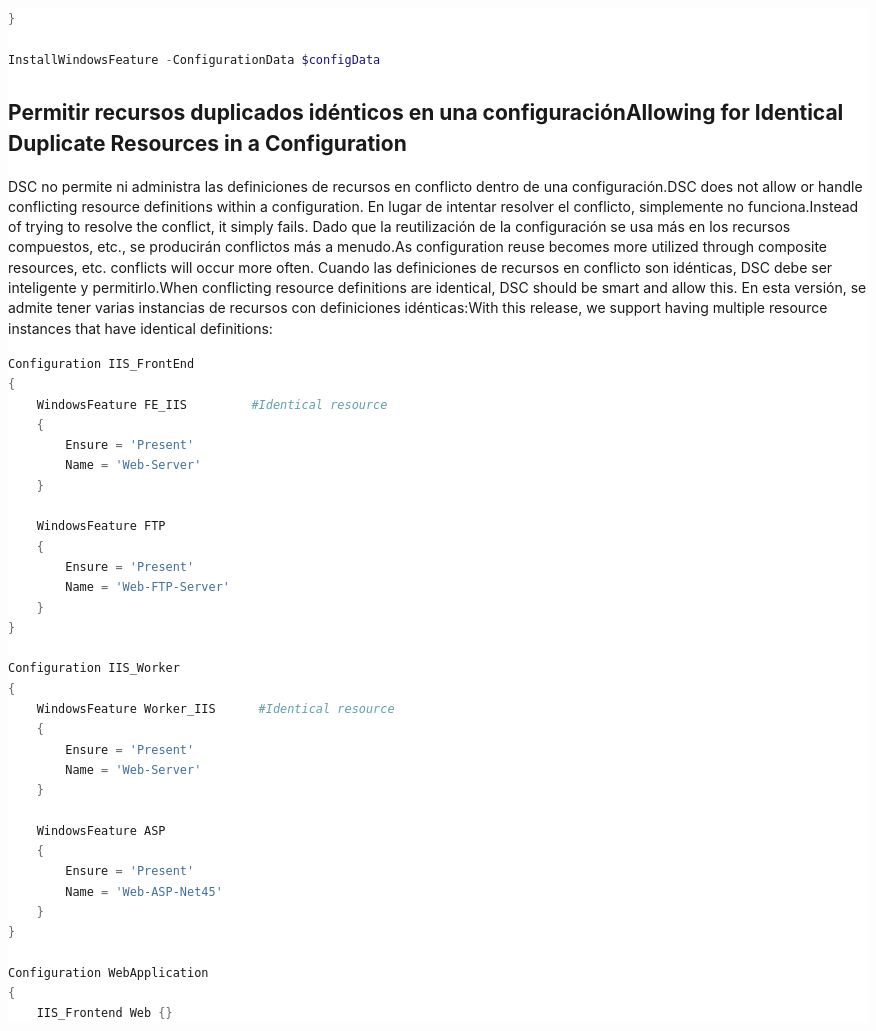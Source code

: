 ```powershell
}

InstallWindowsFeature -ConfigurationData $configData
```

## <a name="allowing-for-identical-duplicate-resources-in-a-configuration"></a><span data-ttu-id="b185c-157">Permitir recursos duplicados idénticos en una configuración</span><span class="sxs-lookup"><span data-stu-id="b185c-157">Allowing for Identical Duplicate Resources in a Configuration</span></span>

<span data-ttu-id="b185c-158">DSC no permite ni administra las definiciones de recursos en conflicto dentro de una configuración.</span><span class="sxs-lookup"><span data-stu-id="b185c-158">DSC does not allow or handle conflicting resource definitions within a configuration.</span></span> <span data-ttu-id="b185c-159">En lugar de intentar resolver el conflicto, simplemente no funciona.</span><span class="sxs-lookup"><span data-stu-id="b185c-159">Instead of trying to resolve the conflict, it simply fails.</span></span> <span data-ttu-id="b185c-160">Dado que la reutilización de la configuración se usa más en los recursos compuestos, etc., se producirán conflictos más a menudo.</span><span class="sxs-lookup"><span data-stu-id="b185c-160">As configuration reuse becomes more utilized through composite resources, etc. conflicts will occur more often.</span></span> <span data-ttu-id="b185c-161">Cuando las definiciones de recursos en conflicto son idénticas, DSC debe ser inteligente y permitirlo.</span><span class="sxs-lookup"><span data-stu-id="b185c-161">When conflicting resource definitions are identical, DSC should be smart and allow this.</span></span> <span data-ttu-id="b185c-162">En esta versión, se admite tener varias instancias de recursos con definiciones idénticas:</span><span class="sxs-lookup"><span data-stu-id="b185c-162">With this release, we support having multiple resource instances that have identical definitions:</span></span>

```powershell
Configuration IIS_FrontEnd
{
    WindowsFeature FE_IIS         #Identical resource
    {
        Ensure = 'Present'
        Name = 'Web-Server'
    }

    WindowsFeature FTP
    {
        Ensure = 'Present'
        Name = 'Web-FTP-Server'
    }
}

Configuration IIS_Worker
{
    WindowsFeature Worker_IIS      #Identical resource
    {
        Ensure = 'Present'
        Name = 'Web-Server'
    }

    WindowsFeature ASP
    {
        Ensure = 'Present'
        Name = 'Web-ASP-Net45'
    }
}

Configuration WebApplication
{
    IIS_Frontend Web {}

```